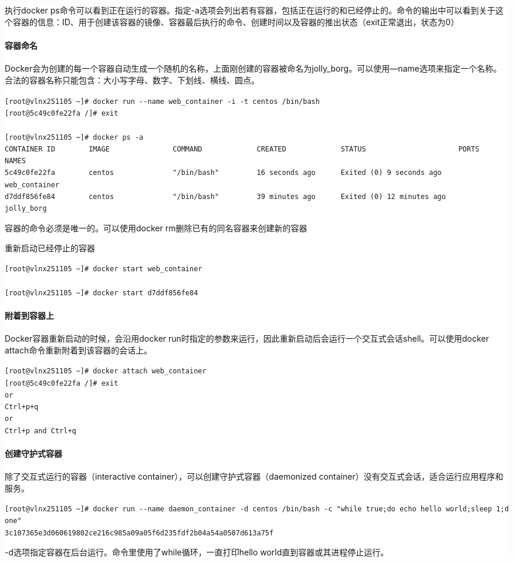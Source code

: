 执行docker ps命令可以看到正在运行的容器。指定-a选项会列出若有容器，包括正在运行的和已经停止的。命令的输出中可以看到关于这个容器的信息：ID、用于创建该容器的镜像、容器最后执行的命令、创建时间以及容器的推出状态（exit正常退出，状态为0）


#### 容器命名

Docker会为创建的每一个容器自动生成一个随机的名称，上面刚创建的容器被命名为jolly_borg。可以使用—name选项来指定一个名称。合法的容器名称只能包含：大小写字母、数字、下划线、横线、圆点。

```
[root@vlnx251105 ~]# docker run --name web_container -i -t centos /bin/bash
[root@5c49c0fe22fa /]# exit

[root@vlnx251105 ~]# docker ps -a 
CONTAINER ID        IMAGE               COMMAND             CREATED             STATUS                      PORTS               NAMES
5c49c0fe22fa        centos              "/bin/bash"         16 seconds ago      Exited (0) 9 seconds ago                        web_container
d7ddf856fe84        centos              "/bin/bash"         39 minutes ago      Exited (0) 12 minutes ago                       jolly_borg
```

容器的命令必须是唯一的。可以使用docker rm删除已有的同名容器来创建新的容器


重新启动已经停止的容器

```
[root@vlnx251105 ~]# docker start web_container

[root@vlnx251105 ~]# docker start d7ddf856fe84
```


#### 附着到容器上

Docker容器重新启动的时候，会沿用docker run时指定的参数来运行，因此重新启动后会运行一个交互式会话shell。可以使用docker attach命令重新附着到该容器的会话上。

```
[root@vlnx251105 ~]# docker attach web_container
[root@5c49c0fe22fa /]# exit
or
Ctrl+p+q
or
Ctrl+p and Ctrl+q
```


#### 创建守护式容器

除了交互式运行的容器（interactive container），可以创建守护式容器（daemonized container）没有交互式会话，适合运行应用程序和服务。

```
[root@vlnx251105 ~]# docker run --name daemon_container -d centos /bin/bash -c "while true;do echo hello world;sleep 1;done"
3c107365e3d060619802ce216c985a09a05f6d235fdf2b04a54a0507d613a75f
```

-d选项指定容器在后台运行。命令里使用了while循环，一直打印hello world直到容器或其进程停止运行。
